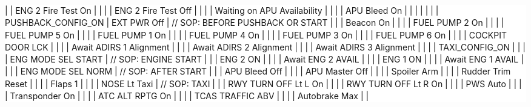 |                     | ENG 2 Fire Test On             |                                                     |
|                     | ENG 2 Fire Test Off            |                                                     |
|                     | Waiting on APU Availability    |                                                     |
|                     | APU Bleed On                   |                                                     |
|                     |                                |                                                     | 
| PUSHBACK_CONFIG_ON  | EXT PWR Off                    | // SOP: BEFORE PUSHBACK OR START                    |
|                     | Beacon On                      |                                                     |
|                     | FUEL PUMP 2 On                 |                                                     |
|                     | FUEL PUMP 5 On                 |                                                     |
|                     | FUEL PUMP 1 On                 |                                                     |
|                     | FUEL PUMP 4 On                 |                                                     |
|                     | FUEL PUMP 3 On                 |                                                     |
|                     | FUEL PUMP 6 On                 |                                                     |
|                     | COCKPIT DOOR LCK               |                                                     |
|                     | Await ADIRS 1 Alignment        |                                                     |
|                     | Await ADIRS 2 Alignment        |                                                     |
|                     | Await ADIRS 3 Alignment        |                                                     |
|                     | TAXI_CONFIG_ON                 |                                                     |
|                     | ENG MODE SEL START             | // SOP: ENGINE START                                |
|                     | ENG 2 ON                       |                                                     |
|                     | Await ENG 2 AVAIL              |                                                     |
|                     | ENG 1 ON                       |                                                     |
|                     | Await ENG 1 AVAIL              |                                                     |
|                     | ENG MODE SEL NORM              | // SOP: AFTER START                                 |
|                     | APU Bleed Off                  |                                                     |
|                     | APU Master Off                 |                                                     |
|                     | Spoiler Arm                    |                                                     |
|                     | Rudder Trim Reset              |                                                     |
|                     | Flaps 1                        |                                                     |
|                     | NOSE Lt Taxi                   | // SOP: TAXI                                        |
|                     | RWY TURN OFF Lt L On           |                                                     |
|                     | RWY TURN OFF Lt R On           |                                                     |
|                     | PWS Auto                       |                                                     |
|                     | Transponder On                 |                                                     |
|                     | ATC ALT RPTG On                |                                                     |
|                     | TCAS TRAFFIC ABV               |                                                     |
|                     | Autobrake Max                  |                                                     |